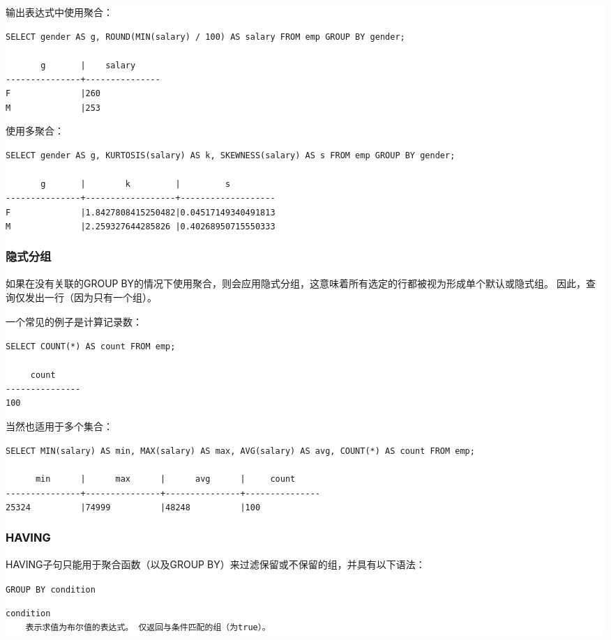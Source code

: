 输出表达式中使用聚合：

```
SELECT gender AS g, ROUND(MIN(salary) / 100) AS salary FROM emp GROUP BY gender;

       g       |    salary
---------------+---------------
F              |260
M              |253
```

使用多聚合：

```
SELECT gender AS g, KURTOSIS(salary) AS k, SKEWNESS(salary) AS s FROM emp GROUP BY gender;

       g       |        k         |         s
---------------+------------------+-------------------
F              |1.8427808415250482|0.04517149340491813
M              |2.259327644285826 |0.40268950715550333
```

### 隐式分组

如果在没有关联的GROUP BY的情况下使用聚合，则会应用隐式分组，这意味着所有选定的行都被视为形成单个默认或隐式组。 因此，查询仅发出一行（因为只有一个组）。

一个常见的例子是计算记录数：

```
SELECT COUNT(*) AS count FROM emp;

     count
---------------
100
```

当然也适用于多个集合：

```
SELECT MIN(salary) AS min, MAX(salary) AS max, AVG(salary) AS avg, COUNT(*) AS count FROM emp;

      min      |      max      |      avg      |     count
---------------+---------------+---------------+---------------
25324          |74999          |48248          |100
```

### HAVING

HAVING子句只能用于聚合函数（以及GROUP BY）来过滤保留或不保留的组，并具有以下语法：

```
GROUP BY condition
```

```
condition
    表示求值为布尔值的表达式。 仅返回与条件匹配的组（为true）。
```
